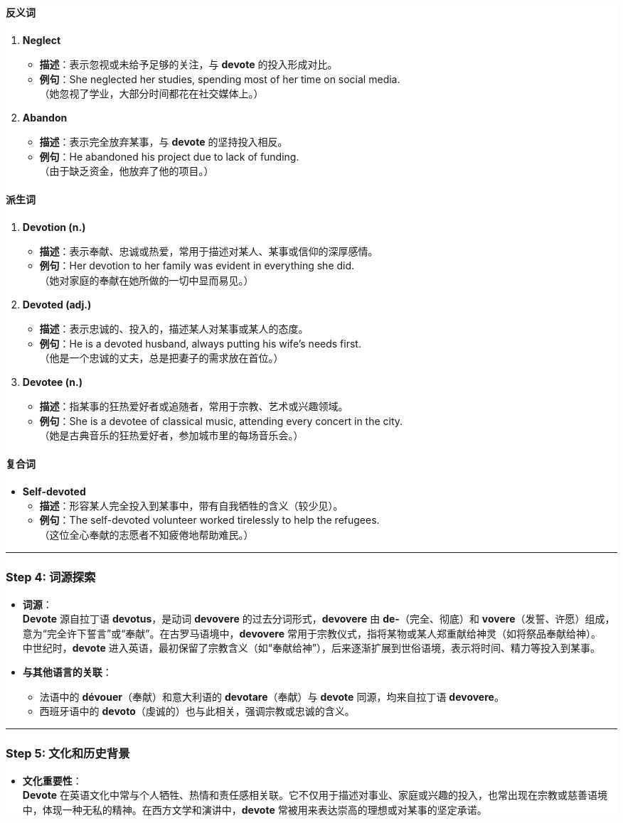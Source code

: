 #### 反义词
1. **Neglect**  
   - **描述**：表示忽视或未给予足够的关注，与 **devote** 的投入形成对比。  
   - **例句**：She neglected her studies, spending most of her time on social media.  
     （她忽视了学业，大部分时间都花在社交媒体上。）

2. **Abandon**  
   - **描述**：表示完全放弃某事，与 **devote** 的坚持投入相反。  
   - **例句**：He abandoned his project due to lack of funding.  
     （由于缺乏资金，他放弃了他的项目。）

#### 派生词
1. **Devotion (n.)**  
   - **描述**：表示奉献、忠诚或热爱，常用于描述对某人、某事或信仰的深厚感情。  
   - **例句**：Her devotion to her family was evident in everything she did.  
     （她对家庭的奉献在她所做的一切中显而易见。）

2. **Devoted (adj.)**  
   - **描述**：表示忠诚的、投入的，描述某人对某事或某人的态度。  
   - **例句**：He is a devoted husband, always putting his wife’s needs first.  
     （他是一个忠诚的丈夫，总是把妻子的需求放在首位。）

3. **Devotee (n.)**  
   - **描述**：指某事的狂热爱好者或追随者，常用于宗教、艺术或兴趣领域。  
   - **例句**：She is a devotee of classical music, attending every concert in the city.  
     （她是古典音乐的狂热爱好者，参加城市里的每场音乐会。）

#### 复合词
- **Self-devoted**  
   - **描述**：形容某人完全投入到某事中，带有自我牺牲的含义（较少见）。  
   - **例句**：The self-devoted volunteer worked tirelessly to help the refugees.  
     （这位全心奉献的志愿者不知疲倦地帮助难民。）

---

### Step 4: 词源探索

- **词源**：  
  **Devote** 源自拉丁语 **devotus**，是动词 **devovere** 的过去分词形式，**devovere** 由 **de-**（完全、彻底）和 **vovere**（发誓、许愿）组成，意为“完全许下誓言”或“奉献”。在古罗马语境中，**devovere** 常用于宗教仪式，指将某物或某人郑重献给神灵（如将祭品奉献给神）。  
  中世纪时，**devote** 进入英语，最初保留了宗教含义（如“奉献给神”），后来逐渐扩展到世俗语境，表示将时间、精力等投入到某事。

- **与其他语言的关联**：  
  - 法语中的 **dévouer**（奉献）和意大利语的 **devotare**（奉献）与 **devote** 同源，均来自拉丁语 **devovere**。  
  - 西班牙语中的 **devoto**（虔诚的）也与此相关，强调宗教或忠诚的含义。

---

### Step 5: 文化和历史背景

- **文化重要性**：  
  **Devote** 在英语文化中常与个人牺牲、热情和责任感相关联。它不仅用于描述对事业、家庭或兴趣的投入，也常出现在宗教或慈善语境中，体现一种无私的精神。在西方文学和演讲中，**devote** 常被用来表达崇高的理想或对某事的坚定承诺。
